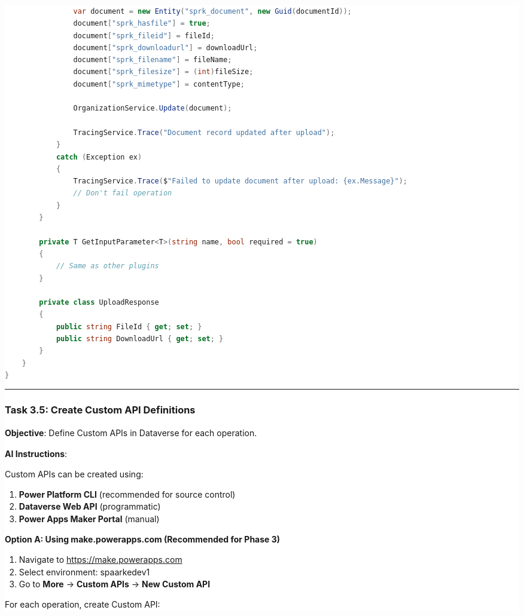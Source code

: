 ```csharp
                var document = new Entity("sprk_document", new Guid(documentId));
                document["sprk_hasfile"] = true;
                document["sprk_fileid"] = fileId;
                document["sprk_downloadurl"] = downloadUrl;
                document["sprk_filename"] = fileName;
                document["sprk_filesize"] = (int)fileSize;
                document["sprk_mimetype"] = contentType;

                OrganizationService.Update(document);

                TracingService.Trace("Document record updated after upload");
            }
            catch (Exception ex)
            {
                TracingService.Trace($"Failed to update document after upload: {ex.Message}");
                // Don't fail operation
            }
        }

        private T GetInputParameter<T>(string name, bool required = true)
        {
            // Same as other plugins
        }

        private class UploadResponse
        {
            public string FileId { get; set; }
            public string DownloadUrl { get; set; }
        }
    }
}
```

---

### Task 3.5: Create Custom API Definitions

**Objective**: Define Custom APIs in Dataverse for each operation.

**AI Instructions**:

Custom APIs can be created using:
1. **Power Platform CLI** (recommended for source control)
2. **Dataverse Web API** (programmatic)
3. **Power Apps Maker Portal** (manual)

**Option A: Using make.powerapps.com (Recommended for Phase 3)**

1. Navigate to https://make.powerapps.com
2. Select environment: spaarkedev1
3. Go to **More** → **Custom APIs** → **New Custom API**

For each operation, create Custom API:
